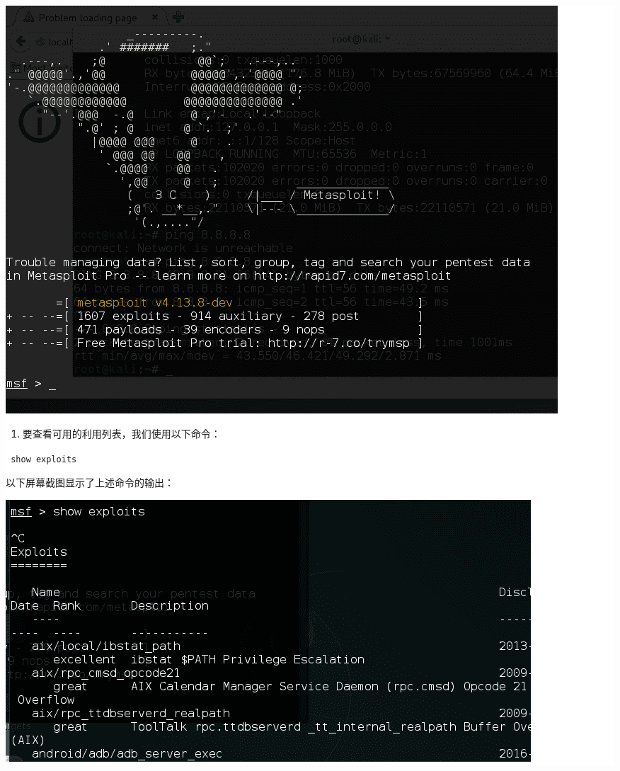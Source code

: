 ![](img/49d36102-75f5-4aa0-a0cd-3a16ad919f64.png)

1.  要查看可用的利用列表，我们使用以下命令：

```
 show exploits
```

以下屏幕截图显示了上述命令的输出：

![](img/678d5613-cdc8-4126-af86-8ef9a8fbaf7a.png)
